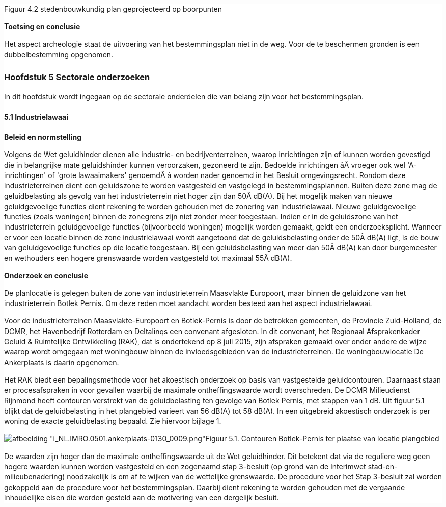 Figuur 4\.2 stedenbouwkundig plan geprojecteerd op boorpunten

**Toetsing en conclusie**

Het aspect archeologie staat de uitvoering van het bestemmingsplan niet in de weg. Voor de te beschermen gronden is een dubbelbestemming opgenomen.

### Hoofdstuk 5 Sectorale onderzoeken

In dit hoofdstuk wordt ingegaan op de sectorale onderdelen die van belang zijn voor het bestemmingsplan.

#### 5\.1 Industrielawaai

**Beleid en normstelling**

Volgens de Wet geluidhinder dienen alle industrie\- en bedrijventerreinen, waarop inrichtingen zijn of kunnen worden gevestigd die in belangrijke mate geluidshinder kunnen veroorzaken, gezoneerd te zijn. Bedoelde inrichtingen âÂ vroeger ook wel 'A\-inrichtingen' of 'grote lawaaimakers' genoemdÂ â worden nader genoemd in het Besluit omgevingsrecht. Rondom deze industrieterreinen dient een geluidszone te worden vastgesteld en vastgelegd in bestemmingsplannen. Buiten deze zone mag de geluidbelasting als gevolg van het industrieterrein niet hoger zijn dan 50Â dB(A). Bij het mogelijk maken van nieuwe geluidgevoelige functies dient rekening te worden gehouden met de zonering van industrielawaai. Nieuwe geluidgevoelige functies (zoals woningen) binnen de zonegrens zijn niet zonder meer toegestaan. Indien er in de geluidszone van het industrieterrein geluidgevoelige functies (bijvoorbeeld woningen) mogelijk worden gemaakt, geldt een onderzoeksplicht. Wanneer er voor een locatie binnen de zone industrielawaai wordt aangetoond dat de geluidsbelasting onder de 50Â dB(A) ligt, is de bouw van geluidgevoelige functies op die locatie toegestaan. Bij een geluidsbelasting van meer dan 50Â dB(A) kan door burgemeester en wethouders een hogere grenswaarde worden vastgesteld tot maximaal 55Â dB(A).

**Onderzoek en conclusie**

De planlocatie is gelegen buiten de zone van industrieterrein Maasvlakte Europoort, maar binnen de geluidzone van het industrieterrein Botlek Pernis. Om deze reden moet aandacht worden besteed aan het aspect industrielawaai.

Voor de industrieterreinen Maasvlakte\-Europoort en Botlek\-Pernis is door de betrokken gemeenten, de Provincie Zuid\-Holland, de DCMR, het Havenbedrijf Rotterdam en Deltalinqs een convenant afgesloten. In dit convenant, het Regionaal Afsprakenkader Geluid \& Ruimtelijke Ontwikkeling (RAK), dat is ondertekend op 8 juli 2015, zijn afspraken gemaakt over onder andere de wijze waarop wordt omgegaan met woningbouw binnen de invloedsgebieden van de industrieterreinen. De woningbouwlocatie De Ankerplaats is daarin opgenomen.

Het RAK biedt een bepalingsmethode voor het akoestisch onderzoek op basis van vastgestelde geluidcontouren. Daarnaast staan er procesafspraken in voor gevallen waarbij de maximale ontheffingswaarde wordt overschreden. De DCMR Milieudienst Rijnmond heeft contouren verstrekt van de geluidbelasting ten gevolge van Botlek Pernis, met stappen van 1 dB. Uit figuur 5\.1 blijkt dat de geluidbelasting in het plangebied varieert van 56 dB(A) tot 58 dB(A). In een uitgebreid akoestisch onderzoek is per woning de exacte geluidbelasting bepaald. Zie hiervoor bijlage 1.

![afbeelding "i_NL.IMRO.0501.ankerplaats-0130_0009.png"](i_NL.IMRO.0501.ankerplaats-0130_0009.png)Figuur 5\.1\. Contouren Botlek\-Pernis ter plaatse van locatie plangebied

De waarden zijn hoger dan de maximale ontheffingswaarde uit de Wet geluidhinder. Dit betekent dat via de reguliere weg geen hogere waarden kunnen worden vastgesteld en een zogenaamd stap 3\-besluit (op grond van de Interimwet stad\-en\-milieubenadering) noodzakelijk is om af te wijken van de wettelijke grenswaarde. De procedure voor het Stap 3\-besluit zal worden gekoppeld aan de procedure voor het bestemmingsplan. Daarbij dient rekening te worden gehouden met de vergaande inhoudelijke eisen die worden gesteld aan de motivering van een dergelijk besluit.
